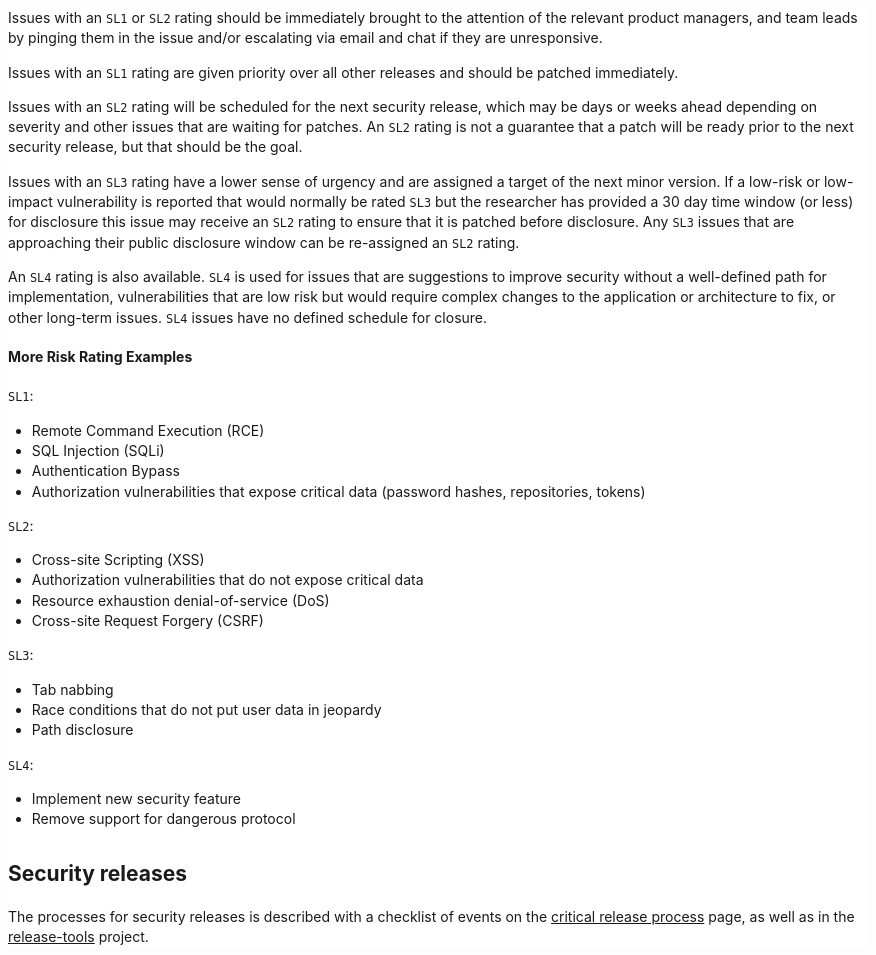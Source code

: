 Issues with an `SL1` or `SL2` rating should be immediately brought to the attention
of the relevant product managers, and team leads by pinging them in the issue
and/or escalating via email and chat if they are unresponsive.

Issues with an `SL1` rating are given priority over all other releases and should
be patched immediately.

Issues with an `SL2` rating will be scheduled for the next security release, which may
be days or weeks ahead depending on severity and other issues that are waiting for
patches. An `SL2` rating is not a guarantee that a patch will be ready prior to
the next security release, but that should be the goal.

Issues with an `SL3` rating have a lower sense of urgency and are assigned a target
of the next minor version. If a low-risk or low-impact vulnerability is reported that would
normally be rated `SL3` but the researcher has provided a 30 day time window (or less)
for disclosure this issue may receive an `SL2` rating to ensure that it is
patched before disclosure. Any `SL3` issues that are approaching their public disclosure
window can be re-assigned an `SL2` rating.

An `SL4` rating is also available. `SL4` is used for issues that are suggestions
to improve security without a well-defined path for implementation, vulnerabilities
that are low risk but would require complex changes to the application or
architecture to fix, or other long-term issues. `SL4` issues have no defined
schedule for closure.

#### More Risk Rating Examples

`SL1`:
* Remote Command Execution (RCE)
* SQL Injection (SQLi)
* Authentication Bypass
* Authorization vulnerabilities that expose critical data (password hashes, repositories, tokens)

`SL2`:
* Cross-site Scripting (XSS)
* Authorization vulnerabilities that do not expose critical data
* Resource exhaustion denial-of-service (DoS)
* Cross-site Request Forgery (CSRF)

`SL3`:
* Tab nabbing
* Race conditions that do not put user data in jeopardy
* Path disclosure

`SL4`:
* Implement new security feature
* Remove support for dangerous protocol

## Security releases

The processes for security releases is described with a checklist of events on
the [critical release process](/handbook/engineering/critical-release-process)
page, as well as in the [release-tools](https://gitlab.com/gitlab-org/release-tools/blob/master/doc/security.md) project.
